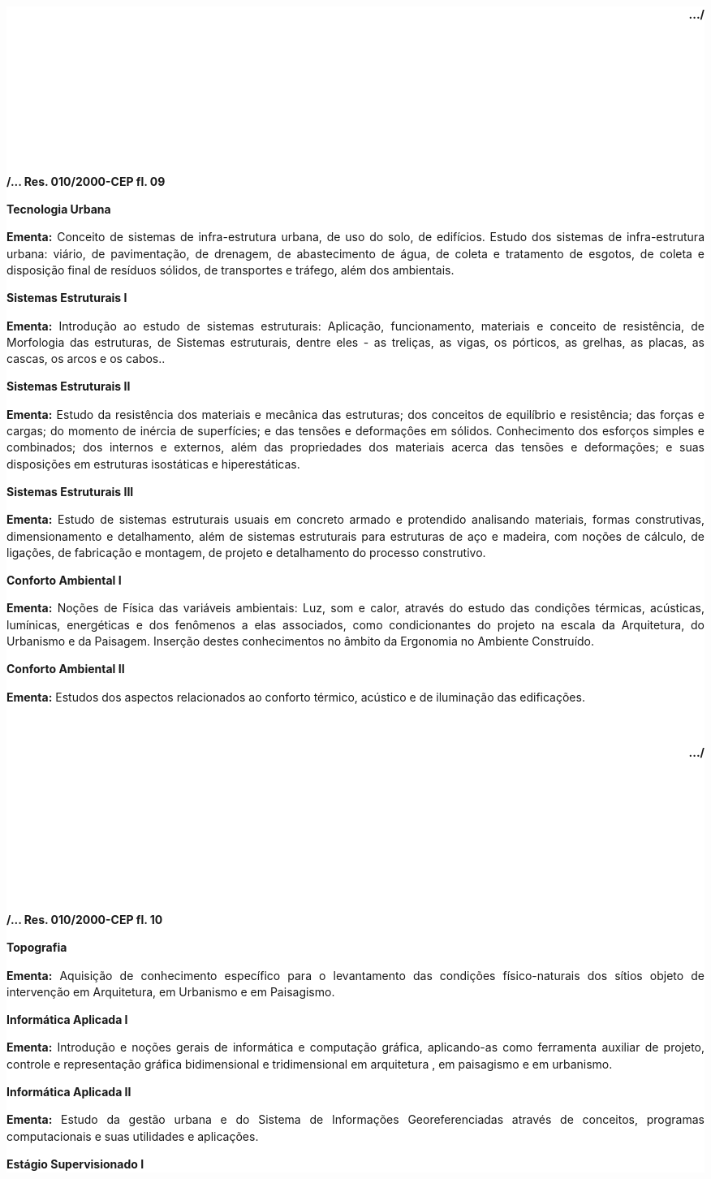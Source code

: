 <B><P ALIGN="RIGHT">.../</P>
</B><P>&nbsp;</P>
<P>&nbsp;</P>
<P>&nbsp;</P>
<P>&nbsp;</P>
<P>&nbsp;</P>
<B><P>/... Res. 010/2000-CEP&#9;&#9;&#9;&#9;&#9;&#9;&#9;&#9;&#9;fl. 09</P>
<P>Tecnologia Urbana</P>
<P ALIGN="JUSTIFY">Ementa:</B> Conceito de sistemas de infra-estrutura urbana, de uso do solo, de edif&iacute;cios. Estudo dos sistemas de infra-estrutura urbana: vi&aacute;rio, de pavimenta&ccedil;&atilde;o, de drenagem, de abastecimento de &aacute;gua, de coleta e tratamento de esgotos, de coleta e disposi&ccedil;&atilde;o final de res&iacute;duos s&oacute;lidos, de transportes e tr&aacute;fego, al&eacute;m dos ambientais.</P>
<B><P>Sistemas Estruturais I</P>
<P ALIGN="JUSTIFY">Ementa:</B> Introdu&ccedil;&atilde;o ao estudo de sistemas estruturais: Aplica&ccedil;&atilde;o, funcionamento, materiais e conceito de resist&ecirc;ncia, de Morfologia das estruturas, de Sistemas estruturais, dentre eles - as treli&ccedil;as, as vigas, os p&oacute;rticos, as grelhas, as placas, as cascas, os arcos e os cabos..</P>
<B><P>Sistemas Estruturais II</P>
<P ALIGN="JUSTIFY">Ementa:</B> Estudo da resist&ecirc;ncia dos materiais e mec&acirc;nica das estruturas; dos conceitos de equil&iacute;brio e resist&ecirc;ncia; das for&ccedil;as e cargas; do momento de in&eacute;rcia de superf&iacute;cies; e das tens&otilde;es e deforma&ccedil;&ocirc;es em s&oacute;lidos. Conhecimento dos esfor&ccedil;os simples e combinados; dos internos e externos, al&eacute;m das propriedades dos materiais acerca das tens&otilde;es e deforma&ccedil;&otilde;es; e suas disposi&ccedil;&otilde;es em estruturas isost&aacute;ticas e hiperest&aacute;ticas.</P>
<B><P>Sistemas Estruturais III</P>
<P ALIGN="JUSTIFY">Ementa:</B> Estudo de sistemas estruturais usuais em concreto armado e protendido analisando materiais, formas construtivas, dimensionamento e detalhamento, al&eacute;m de sistemas estruturais para estruturas de a&ccedil;o e madeira, com no&ccedil;&otilde;es de c&aacute;lculo, de liga&ccedil;&otilde;es, de fabrica&ccedil;&atilde;o e montagem, de projeto e detalhamento do processo construtivo.</P>
<B><P>Conforto Ambiental I</P>
<P ALIGN="JUSTIFY">Ementa:</B> No&ccedil;&otilde;es de F&iacute;sica das vari&aacute;veis ambientais: Luz, som e calor, atrav&eacute;s do estudo das condi&ccedil;&otilde;es t&eacute;rmicas, ac&uacute;sticas, lum&iacute;nicas, energ&eacute;ticas e dos fen&ocirc;menos a elas associados, como condicionantes do projeto na escala da Arquitetura, do Urbanismo e da Paisagem. Inser&ccedil;&atilde;o destes conhecimentos no &acirc;mbito da Ergonomia no Ambiente Constru&iacute;do.</P>
<B><P>Conforto Ambiental II</P>
<P ALIGN="JUSTIFY">Ementa:</B> Estudos dos aspectos relacionados ao conforto t&eacute;rmico, ac&uacute;stico e de ilumina&ccedil;&atilde;o das edifica&ccedil;&otilde;es.</P>
<P>&nbsp;</P>
<B><P ALIGN="RIGHT">.../</P>
</B><P>&nbsp;</P>
<P>&nbsp;</P>
<P>&nbsp;</P>
<P>&nbsp;</P>
<P>&nbsp;</P>
<B><P>/... Res. 010/2000-CEP&#9;&#9;&#9;&#9;&#9;&#9;&#9;&#9; fl. 10</P>
<P>Topografia</P>
<P ALIGN="JUSTIFY">Ementa:</B> Aquisi&ccedil;&atilde;o de conhecimento espec&iacute;fico para o levantamento das condi&ccedil;&otilde;es f&iacute;sico-naturais dos s&iacute;tios objeto de interven&ccedil;&atilde;o em Arquitetura, em Urbanismo e em Paisagismo.</P>
<B><P ALIGN="JUSTIFY">Inform&aacute;tica Aplicada I</P>
<P ALIGN="JUSTIFY">Ementa:</B> Introdu&ccedil;&atilde;o e no&ccedil;&otilde;es gerais de inform&aacute;tica e computa&ccedil;&atilde;o gr&aacute;fica, aplicando-as como ferramenta auxiliar de projeto, controle e representa&ccedil;&atilde;o gr&aacute;fica bidimensional e tridimensional em arquitetura , em paisagismo e em urbanismo.</P>
<B><P>Inform&aacute;tica Aplicada II</P>
<P ALIGN="JUSTIFY">Ementa:</B> Estudo da gest&atilde;o urbana e do Sistema de Informa&ccedil;&otilde;es Georeferenciadas atrav&eacute;s de conceitos, programas computacionais e suas utilidades e aplica&ccedil;&otilde;es.</P>
<B><P ALIGN="JUSTIFY">Est&aacute;gio Supervisionado I</P>